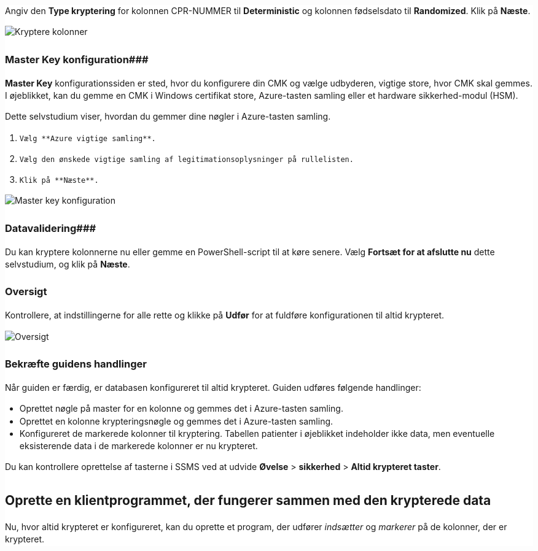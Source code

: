 Angiv den **Type kryptering** for kolonnen CPR-NUMMER til **Deterministic** og kolonnen fødselsdato til **Randomized**. Klik på **Næste**.

![Kryptere kolonner](./media/sql-database-always-encrypted-azure-key-vault/column-selection.png)

### <a name="master-key-configuration"></a>Master Key konfiguration###

**Master Key** konfigurationssiden er sted, hvor du konfigurere din CMK og vælge udbyderen, vigtige store, hvor CMK skal gemmes. I øjeblikket, kan du gemme en CMK i Windows certifikat store, Azure-tasten samling eller et hardware sikkerhed-modul (HSM).

Dette selvstudium viser, hvordan du gemmer dine nøgler i Azure-tasten samling.

1.     Vælg **Azure vigtige samling**.
1.     Vælg den ønskede vigtige samling af legitimationsoplysninger på rullelisten.
1.     Klik på **Næste**.

![Master key konfiguration](./media/sql-database-always-encrypted-azure-key-vault/master-key-configuration.png)


### <a name="validation"></a>Datavalidering###

Du kan kryptere kolonnerne nu eller gemme en PowerShell-script til at køre senere. Vælg **Fortsæt for at afslutte nu** dette selvstudium, og klik på **Næste**.

### <a name="summary"></a>Oversigt ###

Kontrollere, at indstillingerne for alle rette og klikke på **Udfør** for at fuldføre konfigurationen til altid krypteret.


![Oversigt](./media/sql-database-always-encrypted-azure-key-vault/summary.png)


### <a name="verify-the-wizards-actions"></a>Bekræfte guidens handlinger

Når guiden er færdig, er databasen konfigureret til altid krypteret. Guiden udføres følgende handlinger:

- Oprettet nøgle på master for en kolonne og gemmes det i Azure-tasten samling.
- Oprettet en kolonne krypteringsnøgle og gemmes det i Azure-tasten samling.
- Konfigureret de markerede kolonner til kryptering. Tabellen patienter i øjeblikket indeholder ikke data, men eventuelle eksisterende data i de markerede kolonner er nu krypteret.

Du kan kontrollere oprettelse af tasterne i SSMS ved at udvide **Øvelse** > **sikkerhed** > **Altid krypteret taster**.


## <a name="create-a-client-application-that-works-with-the-encrypted-data"></a>Oprette en klientprogrammet, der fungerer sammen med den krypterede data

Nu, hvor altid krypteret er konfigureret, kan du oprette et program, der udfører *indsætter* og *markerer* på de kolonner, der er krypteret.  
